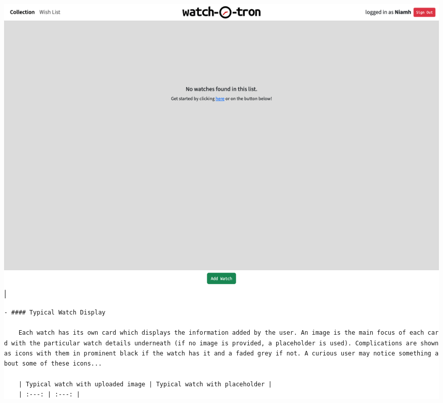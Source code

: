 ![screenshot](documentation/features/viewing/wot_feature_viewing_desktop_empty.png "empty list desktop") |

    - #### Typical Watch Display

        Each watch has its own card which displays the information added by the user. An image is the main focus of each card with the particular watch details underneath (if no image is provided, a placeholder is used). Complications are shown as icons with them in prominent black if the watch has it and a faded grey if not. A curious user may notice something about some of these icons...

        | Typical watch with uploaded image | Typical watch with placeholder |
        | :---: | :---: |